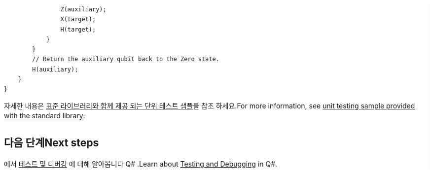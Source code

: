 ```qsharp
                Z(auxiliary);
                X(target);
                H(target);
            }
        }
        // Return the auxiliary qubit back to the Zero state.
        H(auxiliary);
    }
}
```

<span data-ttu-id="a0a4a-209">자세한 내용은 [표준 라이브러리와 함께 제공 되는 단위 테스트 샘플](https://github.com/microsoft/Quantum/blob/main/samples/diagnostics/unit-testing/RepeatUntilSuccessCircuits.qs)을 참조 하세요.</span><span class="sxs-lookup"><span data-stu-id="a0a4a-209">For more information, see [unit testing sample provided with the standard library](https://github.com/microsoft/Quantum/blob/main/samples/diagnostics/unit-testing/RepeatUntilSuccessCircuits.qs):</span></span>

## <a name="next-steps"></a><span data-ttu-id="a0a4a-210">다음 단계</span><span class="sxs-lookup"><span data-stu-id="a0a4a-210">Next steps</span></span>

<span data-ttu-id="a0a4a-211">에서 [테스트 및 디버깅](xref:microsoft.quantum.guide.testingdebugging) 에 대해 알아봅니다 Q# .</span><span class="sxs-lookup"><span data-stu-id="a0a4a-211">Learn about [Testing and Debugging](xref:microsoft.quantum.guide.testingdebugging) in Q#.</span></span>

